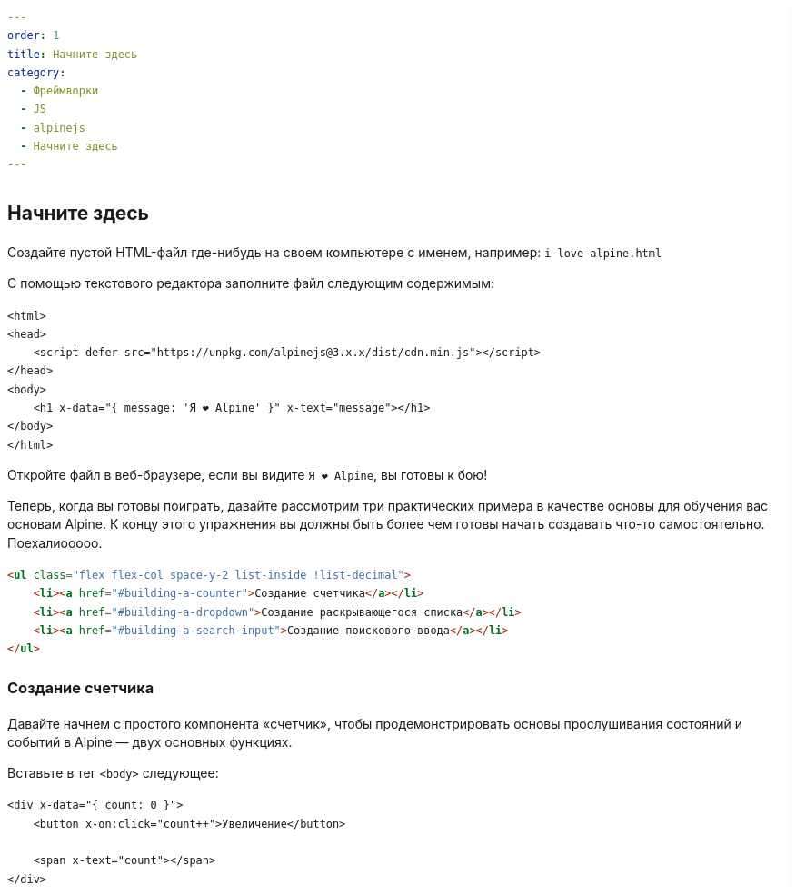 ```yaml
---
order: 1
title: Начните здесь
category:
  - Фреймворки
  - JS
  - alpinejs
  - Начните здесь
---
```


## Начните здесь

Создайте пустой HTML-файл где-нибудь на своем компьютере с именем, например: `i-love-alpine.html`

С помощью текстового редактора заполните файл следующим содержимым:

```alpine
<html>
<head>
    <script defer src="https://unpkg.com/alpinejs@3.x.x/dist/cdn.min.js"></script>
</head>
<body>
    <h1 x-data="{ message: 'Я ❤️ Alpine' }" x-text="message"></h1>
</body>
</html>
```

Откройте файл в веб-браузере, если вы видите `Я ❤️ Alpine`, вы готовы к бою!

Теперь, когда вы готовы поиграть, давайте рассмотрим три практических примера в качестве основы для обучения вас основам Alpine. К концу этого упражнения вы должны быть более чем готовы начать создавать что-то самостоятельно. Поехалиооооо.

```html
<ul class="flex flex-col space-y-2 list-inside !list-decimal">
    <li><a href="#building-a-counter">Создание счетчика</a></li>
    <li><a href="#building-a-dropdown">Создание раскрывающегося списка</a></li>
    <li><a href="#building-a-search-input">Создание поискового ввода</a></li>
</ul>
```

<a name="building-a-counter"></a>
### Создание счетчика

Давайте начнем с простого компонента «счетчик», чтобы продемонстрировать основы прослушивания состояний и событий в Alpine — двух основных функциях.

Вставьте в тег `<body>` следующее:

```alpine
<div x-data="{ count: 0 }">
    <button x-on:click="count++">Увеличение</button>

    <span x-text="count"></span>
</div>
```
